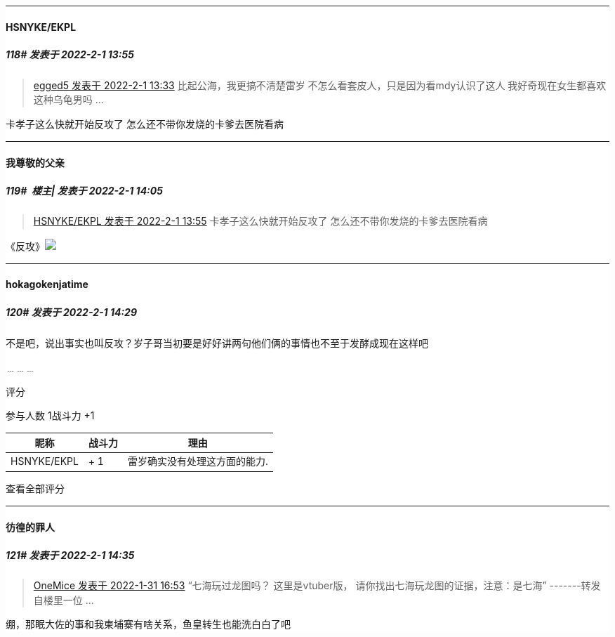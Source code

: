 *****

####  HSNYKE/EKPL  
##### 118#       发表于 2022-2-1 13:55

<blockquote><a href="httphttps://bbs.saraba1st.com/2b/forum.php?mod=redirect&amp;goto=findpost&amp;pid=54509907&amp;ptid=2050100" target="_blank">egged5 发表于 2022-2-1 13:33</a>
比起公海，我更搞不清楚雷岁
不怎么看套皮人，只是因为看mdy认识了这人
我好奇现在女生都喜欢这种乌龟男吗 ...</blockquote>
卡孝子这么快就开始反攻了 怎么还不带你发烧的卡爹去医院看病

*****

####  我尊敬的父亲  
##### 119#         楼主| 发表于 2022-2-1 14:05

<blockquote><a href="httphttps://bbs.saraba1st.com/2b/forum.php?mod=redirect&amp;goto=findpost&amp;pid=54510130&amp;ptid=2050100" target="_blank">HSNYKE/EKPL 发表于 2022-2-1 13:55</a>
卡孝子这么快就开始反攻了 怎么还不带你发烧的卡爹去医院看病</blockquote>
《反攻》<img src="https://static.saraba1st.com/image/smiley/face2017/001.png" referrerpolicy="no-referrer">



*****

####  hokagokenjatime  
##### 120#       发表于 2022-2-1 14:29

不是吧，说出事实也叫反攻？岁子哥当初要是好好讲两句他们俩的事情也不至于发酵成现在这样吧

﹍﹍﹍

评分

 参与人数 1战斗力 +1

|昵称|战斗力|理由|
|----|---|---|
| HSNYKE/EKPL| + 1|雷岁确实没有处理这方面的能力.|

查看全部评分



*****

####  彷徨的罪人  
##### 121#       发表于 2022-2-1 14:35

<blockquote><a href="httphttps://bbs.saraba1st.com/2b/forum.php?mod=redirect&amp;goto=findpost&amp;pid=54496804&amp;ptid=2050100" target="_blank">OneMice 发表于 2022-1-31 16:53</a>
“七海玩过龙图吗？ 这里是vtuber版， 请你找出七海玩龙图的证据，注意：是七海”
-------转发自楼里一位 ...</blockquote>
绷，那眠大佐的事和我柬埔寨有啥关系，鱼皇转生也能洗白白了吧
